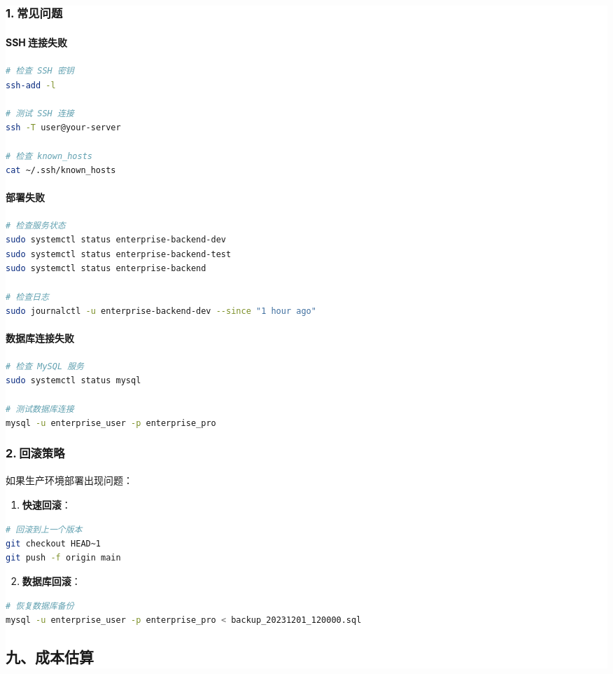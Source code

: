 ### 1. 常见问题

#### SSH 连接失败
```bash
# 检查 SSH 密钥
ssh-add -l

# 测试 SSH 连接
ssh -T user@your-server

# 检查 known_hosts
cat ~/.ssh/known_hosts
```

#### 部署失败
```bash
# 检查服务状态
sudo systemctl status enterprise-backend-dev
sudo systemctl status enterprise-backend-test
sudo systemctl status enterprise-backend

# 检查日志
sudo journalctl -u enterprise-backend-dev --since "1 hour ago"
```

#### 数据库连接失败
```bash
# 检查 MySQL 服务
sudo systemctl status mysql

# 测试数据库连接
mysql -u enterprise_user -p enterprise_pro
```

### 2. 回滚策略

如果生产环境部署出现问题：

1. **快速回滚**：
```bash
# 回滚到上一个版本
git checkout HEAD~1
git push -f origin main
```

2. **数据库回滚**：
```bash
# 恢复数据库备份
mysql -u enterprise_user -p enterprise_pro < backup_20231201_120000.sql
```

## 九、成本估算
